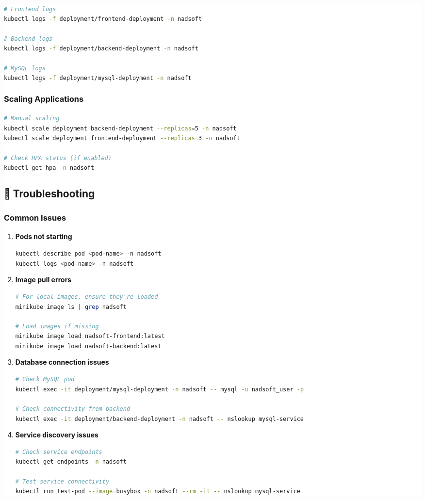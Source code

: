 ```bash
# Frontend logs
kubectl logs -f deployment/frontend-deployment -n nadsoft

# Backend logs
kubectl logs -f deployment/backend-deployment -n nadsoft

# MySQL logs
kubectl logs -f deployment/mysql-deployment -n nadsoft
```

### Scaling Applications

```bash
# Manual scaling
kubectl scale deployment backend-deployment --replicas=5 -n nadsoft
kubectl scale deployment frontend-deployment --replicas=3 -n nadsoft

# Check HPA status (if enabled)
kubectl get hpa -n nadsoft
```

## 🐛 Troubleshooting

### Common Issues

1. **Pods not starting**
   ```bash
   kubectl describe pod <pod-name> -n nadsoft
   kubectl logs <pod-name> -n nadsoft
   ```

2. **Image pull errors**
   ```bash
   # For local images, ensure they're loaded
   minikube image ls | grep nadsoft

   # Load images if missing
   minikube image load nadsoft-frontend:latest
   minikube image load nadsoft-backend:latest
   ```

3. **Database connection issues**
   ```bash
   # Check MySQL pod
   kubectl exec -it deployment/mysql-deployment -n nadsoft -- mysql -u nadsoft_user -p

   # Check connectivity from backend
   kubectl exec -it deployment/backend-deployment -n nadsoft -- nslookup mysql-service
   ```

4. **Service discovery issues**
   ```bash
   # Check service endpoints
   kubectl get endpoints -n nadsoft

   # Test service connectivity
   kubectl run test-pod --image=busybox -n nadsoft --rm -it -- nslookup mysql-service
   ```
